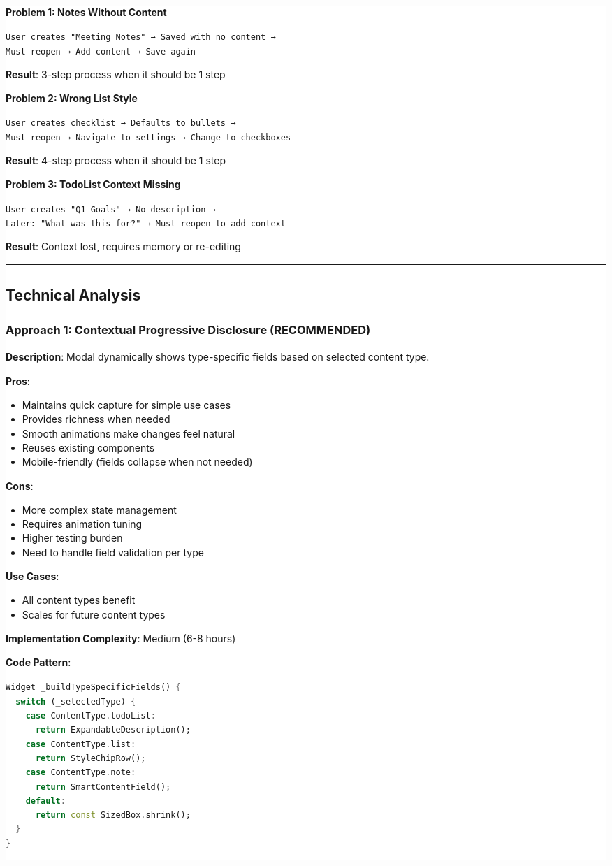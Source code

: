 **Problem 1: Notes Without Content**
```
User creates "Meeting Notes" → Saved with no content →
Must reopen → Add content → Save again
```
**Result**: 3-step process when it should be 1 step

**Problem 2: Wrong List Style**
```
User creates checklist → Defaults to bullets →
Must reopen → Navigate to settings → Change to checkboxes
```
**Result**: 4-step process when it should be 1 step

**Problem 3: TodoList Context Missing**
```
User creates "Q1 Goals" → No description →
Later: "What was this for?" → Must reopen to add context
```
**Result**: Context lost, requires memory or re-editing

---

## Technical Analysis

### Approach 1: Contextual Progressive Disclosure (RECOMMENDED)

**Description**: Modal dynamically shows type-specific fields based on selected content type.

**Pros**:
- Maintains quick capture for simple use cases
- Provides richness when needed
- Smooth animations make changes feel natural
- Reuses existing components
- Mobile-friendly (fields collapse when not needed)

**Cons**:
- More complex state management
- Requires animation tuning
- Higher testing burden
- Need to handle field validation per type

**Use Cases**:
- All content types benefit
- Scales for future content types

**Implementation Complexity**: Medium (6-8 hours)

**Code Pattern**:
```dart
Widget _buildTypeSpecificFields() {
  switch (_selectedType) {
    case ContentType.todoList:
      return ExpandableDescription();
    case ContentType.list:
      return StyleChipRow();
    case ContentType.note:
      return SmartContentField();
    default:
      return const SizedBox.shrink();
  }
}
```

---